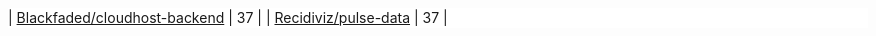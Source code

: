 | [Blackfaded/cloudhost-backend](https://github.com/Blackfaded/cloudhost-backend) | 37 |
| [Recidiviz/pulse-data](https://github.com/Recidiviz/pulse-data) | 37 |


